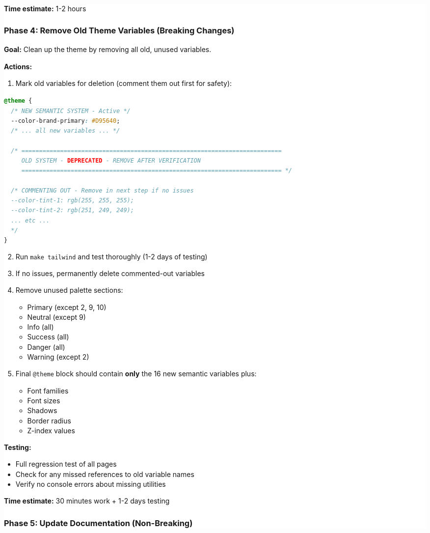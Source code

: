 **Time estimate:** 1-2 hours

### Phase 4: Remove Old Theme Variables (Breaking Changes)

**Goal:** Clean up the theme by removing all old, unused variables.

**Actions:**

1. Mark old variables for deletion (comment them out first for safety):

```css
@theme {
  /* NEW SEMANTIC SYSTEM - Active */
  --color-brand-primary: #D95640;
  /* ... all new variables ... */

  /* ==========================================================================
     OLD SYSTEM - DEPRECATED - REMOVE AFTER VERIFICATION
     ========================================================================== */

  /* COMMENTING OUT - Remove in next step if no issues
  --color-tint-1: rgb(255, 255, 255);
  --color-tint-2: rgb(251, 249, 249);
  ... etc ...
  */
}
```

2. Run `make tailwind` and test thoroughly (1-2 days of testing)

3. If no issues, permanently delete commented-out variables

4. Remove unused palette sections:
   - Primary (except 2, 9, 10)
   - Neutral (except 9)
   - Info (all)
   - Success (all)
   - Danger (all)
   - Warning (except 2)

5. Final `@theme` block should contain **only** the 16 new semantic variables plus:
   - Font families
   - Font sizes
   - Shadows
   - Border radius
   - Z-index values

**Testing:**
- Full regression test of all pages
- Check for any missed references to old variable names
- Verify no console errors about missing utilities

**Time estimate:** 30 minutes work + 1-2 days testing

### Phase 5: Update Documentation (Non-Breaking)
